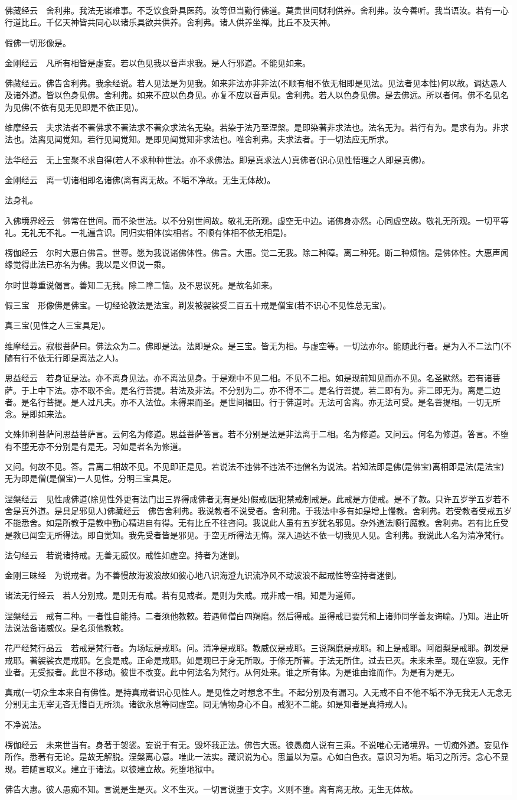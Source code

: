 佛藏经云　舍利弗。我法无诸难事。不乏饮食卧具医药。汝等但当勤行佛道。莫贵世间财利供养。舍利弗。汝今善听。我当语汝。若有一心行道比丘。千亿天神皆共同心以诸乐具欲共供养。舍利弗。诸人供养坐禅。比丘不及天神。  

假佛一切形像是。  

金刚经云　凡所有相皆是虚妄。若以色见我以音声求我。是人行邪道。不能见如来。  

佛藏经云。佛告舍利弗。我余经说。若人见法是为见我。如来非法亦非非法(不顺有相不依无相即是见法。见法者见本性)何以故。调达愚人及诸外道。皆以色身见佛。舍利弗。如来不应以色身见。亦复不应以音声见。舍利弗。若人以色身见佛。是去佛远。所以者何。佛不名见名为见佛(不依有见无见即是不依正见)。  

维摩经云　夫求法者不著佛求不著法求不著众求法名无染。若染于法乃至涅槃。是即染著非求法也。法名无为。若行有为。是求有为。非求法也。法离见闻觉知。若行见闻觉知。是即见闻觉知非求法也。唯舍利弗。夫求法者。于一切法应无所求。  

法华经云　无上宝聚不求自得(若人不求种种世法。亦不求佛法。即是真求法人)真佛者(识心见性悟理之人即是真佛)。  

金刚经云　离一切诸相即名诸佛(离有离无故。不垢不净故。无生无体故)。  

法身礼。  

入佛境界经云　佛常在世间。而不染世法。以不分别世间故。敬礼无所观。虚空无中边。诸佛身亦然。心同虚空故。敬礼无所观。一切平等礼。无礼无不礼。一礼遍含识。同归实相体(实相者。不顺有体相不依无相是)。  

楞伽经云　尔时大惠白佛言。世尊。愿为我说诸佛体性。佛言。大惠。觉二无我。除二种障。离二种死。断二种烦恼。是佛体性。大惠声闻缘觉得此法已亦名为佛。我以是义但说一乘。  

尔时世尊重说偈言。善知二无我。除二障二恼。及不思议死。是故名如来。  

假三宝　形像佛是佛宝。一切经论教法是法宝。剃发被袈裟受二百五十戒是僧宝(若不识心不见性总无宝)。  

真三宝(见性之人三宝具足)。  

维摩经云。寂根菩萨曰。佛法众为二。佛即是法。法即是众。是三宝。皆无为相。与虚空等。一切法亦尔。能随此行者。是为入不二法门(不随有行不依无行即是离法之人)。  

思益经云　若身证是法。亦不离身见法。亦不离法见身。于是观中不见二相。不见不二相。如是现前知见而亦不见。名圣默然。若有诸菩萨。于上中下法。亦不取不舍。是名行菩提。若法及非法。不分别为二。亦不得不二。是名行菩提。若二即有为。非二即无为。离是二边者。是名行菩提。是人过凡夫。亦不入法位。未得果而圣。是世间福田。行于佛道时。无法可舍离。亦无法可受。是名菩提相。一切无所念。是即如来法。  

文殊师利菩萨问思益菩萨言。云何名为修道。思益菩萨答言。若不分别是法是非法离于二相。名为修道。又问云。何名为修道。答言。不堕有不堕无亦不分别是有是无。习如是者名为修道。  

又问。何故不见。答。言离二相故不见。不见即正是见。若说法不违佛不违法不违僧名为说法。若知法即是佛(是佛宝)离相即是法(是法宝)无为即是僧(是僧宝)一人见性。分明三宝具足。  

涅槃经云　见性成佛道(除见性外更有法门出三界得成佛者无有是处)假戒(因犯禁戒制戒是。此戒是方便戒。是不了教。只许五岁学五岁若不舍是真外道。是具足邪见人)佛藏经云　佛告舍利弗。我说教者不说受者。舍利弗。于我法中多有如是增上慢教。舍利弗。若受教者受戒五岁不能悉舍。如是所教于是教中勤心精进自有得。无有比丘不往咨问。我说此人虽有五岁犹名邪见。杂外道法顺行魔教。舍利弗。若有比丘受是教已闻空无所得法。即自觉知。我先受者皆是邪见。于空无所得法无悔。深入通达不依一切我见人见。舍利弗。我说此人名为清净梵行。  

法句经云　若说诸持戒。无善无威仪。戒性如虚空。持者为迷倒。  

金刚三昧经　为说戒者。为不善慢故海波浪故如彼心地八识海澄九识流净风不动波浪不起戒性等空持者迷倒。  

诸法无行经云　若人分别戒。是则无有戒。若有见戒者。是则为失戒。戒非戒一相。知是为道师。  

涅槃经云　戒有二种。一者性自能持。二者须他教敕。若遇师僧白四羯磨。然后得戒。虽得戒已要凭和上诸师同学善友诲喻。乃知。进止听法说法备诸威仪。是名须他教敕。  

花严经梵行品云　若戒是梵行者。为场坛是戒耶。问。清净是戒耶。教威仪是戒耶。三说羯磨是戒耶。和上是戒耶。阿阇梨是戒耶。剃发是戒耶。著袈裟衣是戒耶。乞食是戒。正命是戒耶。如是观已于身无所取。于修无所著。于法无所住。过去已灭。未来未至。现在空寂。无作业者。无受报者。此世不移动。彼世不改变。此中何法名为梵行。从何处来。谁之所有体。为是谁由谁而作。为是有为是无。  

真戒(一切众生本来自有佛性。是持真戒者识心见性人。是见性之时想念不生。不起分别及有漏习。入无戒不自不他不垢不净无我无人无念无分别无主无宰无吝无惜百无所须。诸欲永息等同虚空。同无情物身心不自。戒犯不二能。如是知者是真持戒人)。  

不净说法。  

楞伽经云　未来世当有。身著于袈裟。妄说于有无。毁坏我正法。佛告大惠。彼愚痴人说有三乘。不说唯心无诸境界。一切痴外道。妄见作所作。悉著有无论。是故无解脱。涅槃离心意。唯此一法实。藏识说为心。思量以为意。心如白色衣。意识习为垢。垢习之所污。念心不显现。若随言取义。建立于诸法。以彼建立故。死堕地狱中。  

佛告大惠。彼人愚痴不知。言说是生是灭。义不生灭。一切言说堕于文字。义则不堕。离有离无故。无生无体故。  
